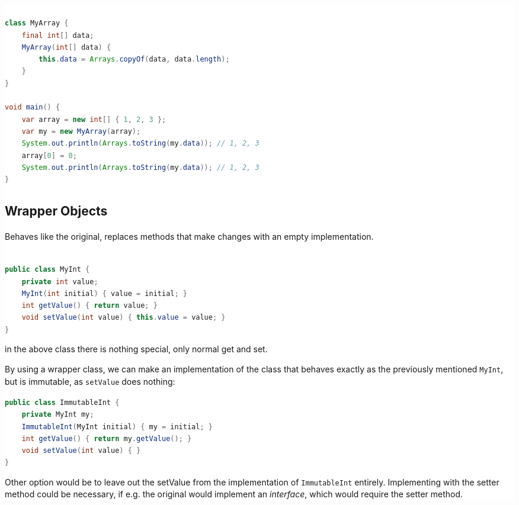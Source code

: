 ```java

class MyArray {
    final int[] data;
    MyArray(int[] data) {
        this.data = Arrays.copyOf(data, data.length);
    }
}

void main() {
    var array = new int[] { 1, 2, 3 };
    var my = new MyArray(array);
    System.out.println(Arrays.toString(my.data)); // 1, 2, 3
    array[0] = 0;
    System.out.println(Arrays.toString(my.data)); // 1, 2, 3
}
```
## Wrapper Objects

Behaves like the original, replaces methods that make changes with an empty implementation.

```java

public class MyInt {
    private int value;
    MyInt(int initial) { value = initial; }
    int getValue() { return value; }
    void setValue(int value) { this.value = value; }
}
```
in the above class there is nothing special, only normal get and set. 

By using a wrapper class, we can make an implementation of the class that behaves exactly as the previously mentioned `MyInt`, but is immutable, as `setValue` does nothing:

```java
public class ImmutableInt {
    private MyInt my;
    ImmutableInt(MyInt initial) { my = initial; }
    int getValue() { return my.getValue(); }
    void setValue(int value) { }
}
```

Other option would be to leave out the setValue from the implementation of `ImmutableInt` entirely. Implementing with the setter method could be necessary, if e.g. the original would implement an *interface*, which would require the setter method.